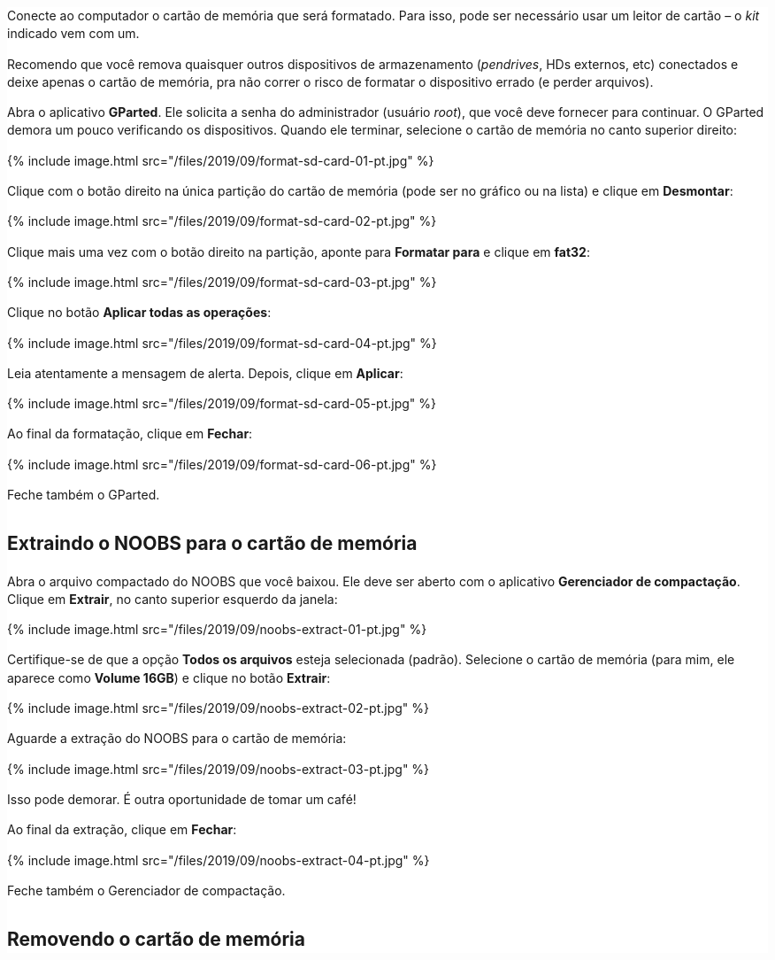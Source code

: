 Conecte ao computador o cartão de memória que será formatado. Para isso, pode ser necessário usar um leitor de cartão – o _kit_ indicado vem com um.

Recomendo que você remova quaisquer outros dispositivos de armazenamento (_pendrives_, HDs externos, etc) conectados e deixe apenas o cartão de memória, pra não correr o risco de formatar o dispositivo errado (e perder arquivos).

Abra o aplicativo **GParted**. Ele solicita a senha do administrador (usuário _root_), que você deve fornecer para continuar. O GParted demora um pouco verificando os dispositivos. Quando ele terminar, selecione o cartão de memória no canto superior direito:

{% include image.html src="/files/2019/09/format-sd-card-01-pt.jpg" %}

Clique com o botão direito na única partição do cartão de memória (pode ser no gráfico ou na lista) e clique em **Desmontar**:

{% include image.html src="/files/2019/09/format-sd-card-02-pt.jpg" %}

Clique mais uma vez com o botão direito na partição, aponte para **Formatar para** e clique em **fat32**:

{% include image.html src="/files/2019/09/format-sd-card-03-pt.jpg" %}

Clique no botão **Aplicar todas as operações**:

{% include image.html src="/files/2019/09/format-sd-card-04-pt.jpg" %}

Leia atentamente a mensagem de alerta. Depois, clique em **Aplicar**:

{% include image.html src="/files/2019/09/format-sd-card-05-pt.jpg" %}

Ao final da formatação, clique em **Fechar**:

{% include image.html src="/files/2019/09/format-sd-card-06-pt.jpg" %}

Feche também o GParted.

## Extraindo o NOOBS para o cartão de memória

Abra o arquivo compactado do NOOBS que você baixou. Ele deve ser aberto com o aplicativo **Gerenciador de compactação**. Clique em **Extrair**, no canto superior esquerdo da janela:

{% include image.html src="/files/2019/09/noobs-extract-01-pt.jpg" %}

Certifique-se de que a opção **Todos os arquivos** esteja selecionada (padrão). Selecione o cartão de memória (para mim, ele aparece como **Volume 16GB**) e clique no botão **Extrair**:

{% include image.html src="/files/2019/09/noobs-extract-02-pt.jpg" %}

Aguarde a extração do NOOBS para o cartão de memória:

{% include image.html src="/files/2019/09/noobs-extract-03-pt.jpg" %}

Isso pode demorar. É outra oportunidade de tomar um café!

Ao final da extração, clique em **Fechar**:

{% include image.html src="/files/2019/09/noobs-extract-04-pt.jpg" %}

Feche também o Gerenciador de compactação.

## Removendo o cartão de memória

